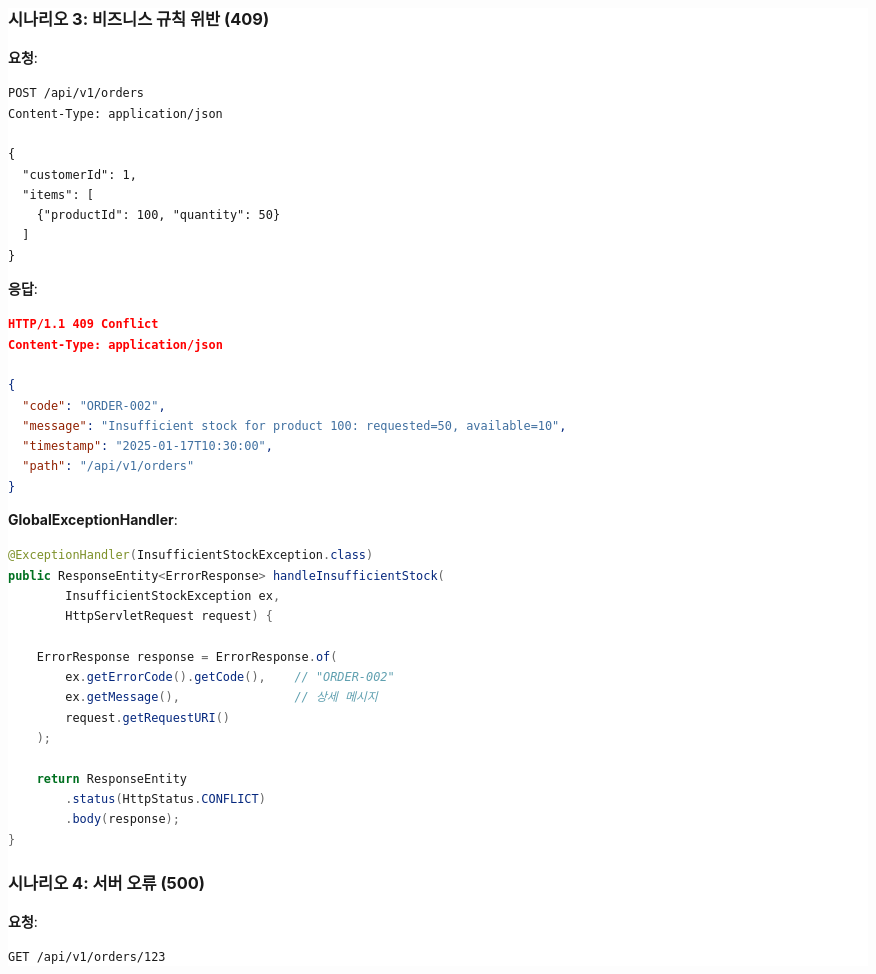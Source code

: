### 시나리오 3: 비즈니스 규칙 위반 (409)

**요청**:
```http
POST /api/v1/orders
Content-Type: application/json

{
  "customerId": 1,
  "items": [
    {"productId": 100, "quantity": 50}
  ]
}
```

**응답**:
```json
HTTP/1.1 409 Conflict
Content-Type: application/json

{
  "code": "ORDER-002",
  "message": "Insufficient stock for product 100: requested=50, available=10",
  "timestamp": "2025-01-17T10:30:00",
  "path": "/api/v1/orders"
}
```

**GlobalExceptionHandler**:
```java
@ExceptionHandler(InsufficientStockException.class)
public ResponseEntity<ErrorResponse> handleInsufficientStock(
        InsufficientStockException ex,
        HttpServletRequest request) {

    ErrorResponse response = ErrorResponse.of(
        ex.getErrorCode().getCode(),    // "ORDER-002"
        ex.getMessage(),                // 상세 메시지
        request.getRequestURI()
    );

    return ResponseEntity
        .status(HttpStatus.CONFLICT)
        .body(response);
}
```

### 시나리오 4: 서버 오류 (500)

**요청**:
```http
GET /api/v1/orders/123
```
